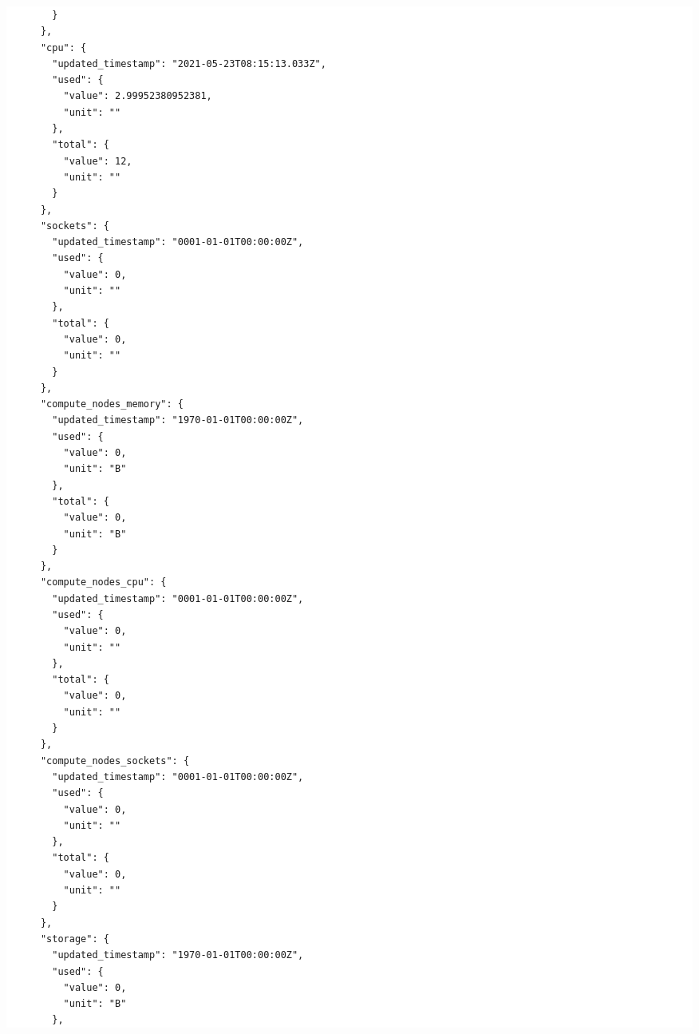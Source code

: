 ```
        }
      },
      "cpu": {
        "updated_timestamp": "2021-05-23T08:15:13.033Z",
        "used": {
          "value": 2.99952380952381,
          "unit": ""
        },
        "total": {
          "value": 12,
          "unit": ""
        }
      },
      "sockets": {
        "updated_timestamp": "0001-01-01T00:00:00Z",
        "used": {
          "value": 0,
          "unit": ""
        },
        "total": {
          "value": 0,
          "unit": ""
        }
      },
      "compute_nodes_memory": {
        "updated_timestamp": "1970-01-01T00:00:00Z",
        "used": {
          "value": 0,
          "unit": "B"
        },
        "total": {
          "value": 0,
          "unit": "B"
        }
      },
      "compute_nodes_cpu": {
        "updated_timestamp": "0001-01-01T00:00:00Z",
        "used": {
          "value": 0,
          "unit": ""
        },
        "total": {
          "value": 0,
          "unit": ""
        }
      },
      "compute_nodes_sockets": {
        "updated_timestamp": "0001-01-01T00:00:00Z",
        "used": {
          "value": 0,
          "unit": ""
        },
        "total": {
          "value": 0,
          "unit": ""
        }
      },
      "storage": {
        "updated_timestamp": "1970-01-01T00:00:00Z",
        "used": {
          "value": 0,
          "unit": "B"
        },
```